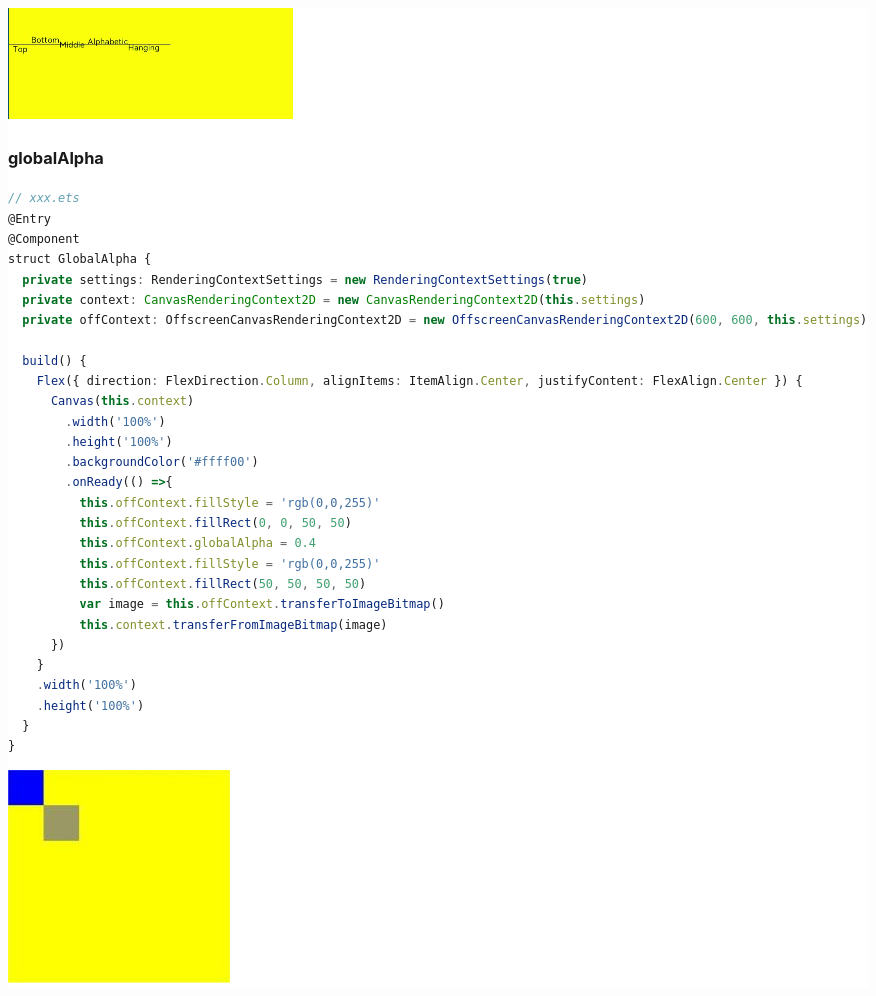 ![en-us_image_0000001193872518](figures/en-us_image_0000001193872518.png)


### globalAlpha

```ts
// xxx.ets
@Entry
@Component
struct GlobalAlpha {
  private settings: RenderingContextSettings = new RenderingContextSettings(true)
  private context: CanvasRenderingContext2D = new CanvasRenderingContext2D(this.settings)
  private offContext: OffscreenCanvasRenderingContext2D = new OffscreenCanvasRenderingContext2D(600, 600, this.settings)
  
  build() {
    Flex({ direction: FlexDirection.Column, alignItems: ItemAlign.Center, justifyContent: FlexAlign.Center }) {
      Canvas(this.context)
        .width('100%')
        .height('100%')
        .backgroundColor('#ffff00')
        .onReady(() =>{
          this.offContext.fillStyle = 'rgb(0,0,255)'
          this.offContext.fillRect(0, 0, 50, 50)
          this.offContext.globalAlpha = 0.4
          this.offContext.fillStyle = 'rgb(0,0,255)'
          this.offContext.fillRect(50, 50, 50, 50)
          var image = this.offContext.transferToImageBitmap()
          this.context.transferFromImageBitmap(image)
      })
    }
    .width('100%')
    .height('100%')
  }
}
```

![en-us_image_0000001238832405](figures/en-us_image_0000001238832405.png)
